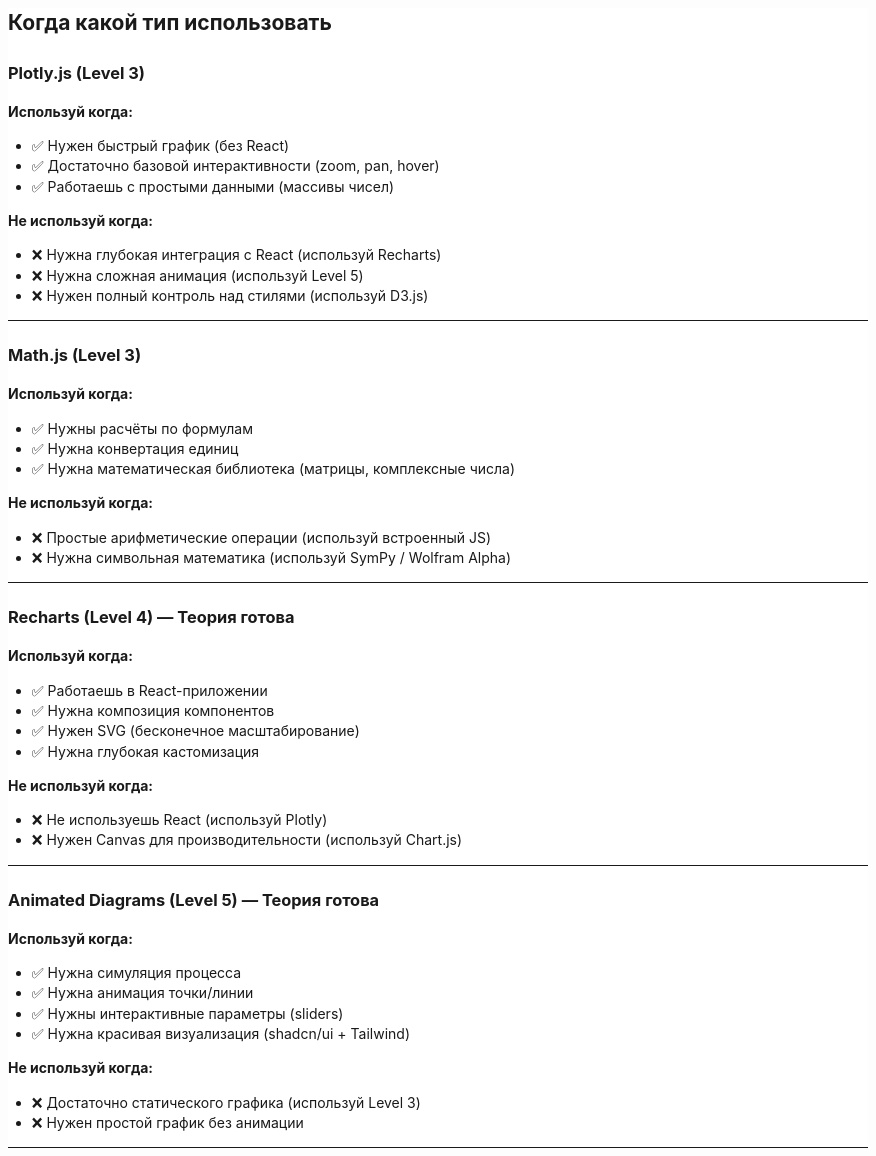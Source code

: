 
## Когда какой тип использовать

### Plotly.js (Level 3)
**Используй когда:**
- ✅ Нужен быстрый график (без React)
- ✅ Достаточно базовой интерактивности (zoom, pan, hover)
- ✅ Работаешь с простыми данными (массивы чисел)

**Не используй когда:**
- ❌ Нужна глубокая интеграция с React (используй Recharts)
- ❌ Нужна сложная анимация (используй Level 5)
- ❌ Нужен полный контроль над стилями (используй D3.js)

---

### Math.js (Level 3)
**Используй когда:**
- ✅ Нужны расчёты по формулам
- ✅ Нужна конвертация единиц
- ✅ Нужна математическая библиотека (матрицы, комплексные числа)

**Не используй когда:**
- ❌ Простые арифметические операции (используй встроенный JS)
- ❌ Нужна символьная математика (используй SymPy / Wolfram Alpha)

---

### Recharts (Level 4) — Теория готова
**Используй когда:**
- ✅ Работаешь в React-приложении
- ✅ Нужна композиция компонентов
- ✅ Нужен SVG (бесконечное масштабирование)
- ✅ Нужна глубокая кастомизация

**Не используй когда:**
- ❌ Не используешь React (используй Plotly)
- ❌ Нужен Canvas для производительности (используй Chart.js)

---

### Animated Diagrams (Level 5) — Теория готова
**Используй когда:**
- ✅ Нужна симуляция процесса
- ✅ Нужна анимация точки/линии
- ✅ Нужны интерактивные параметры (sliders)
- ✅ Нужна красивая визуализация (shadcn/ui + Tailwind)

**Не используй когда:**
- ❌ Достаточно статического графика (используй Level 3)
- ❌ Нужен простой график без анимации

---